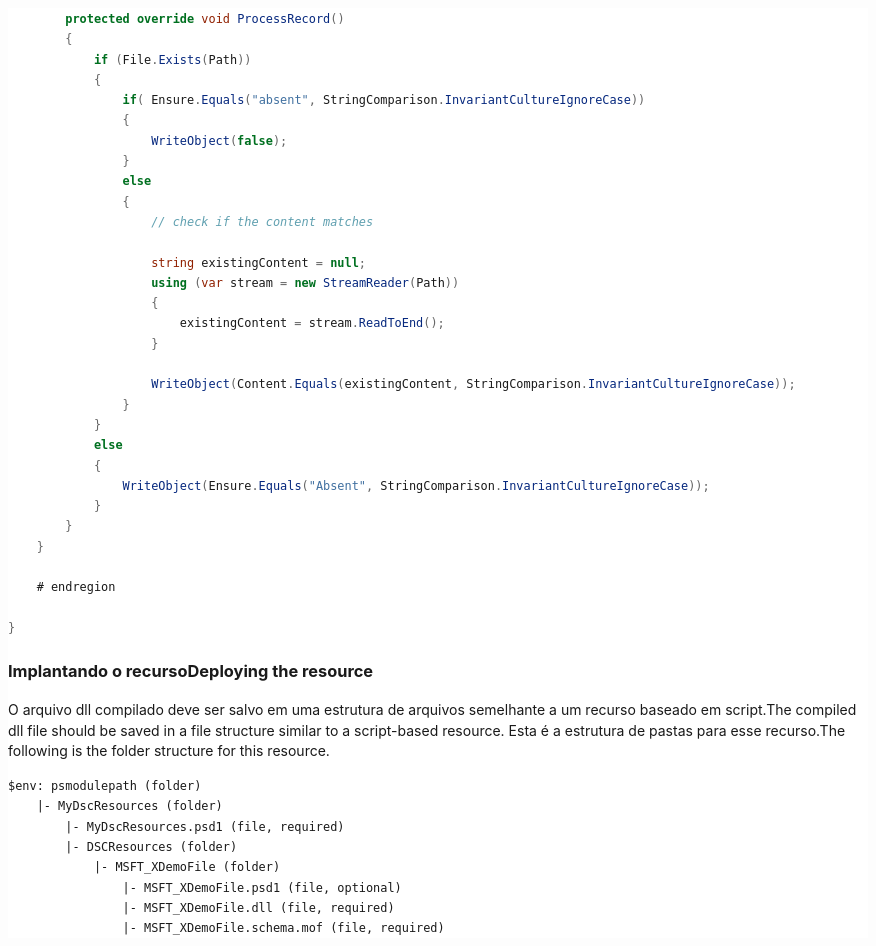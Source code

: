 ```C#
        protected override void ProcessRecord()
        {
            if (File.Exists(Path)) 
            {
                if( Ensure.Equals("absent", StringComparison.InvariantCultureIgnoreCase))
                {
                    WriteObject(false);
                }
                else
                {
                    // check if the content matches

                    string existingContent = null;
                    using (var stream = new StreamReader(Path))
                    {
                        existingContent = stream.ReadToEnd();
                    }

                    WriteObject(Content.Equals(existingContent, StringComparison.InvariantCultureIgnoreCase));
                }
            }
            else
            {
                WriteObject(Ensure.Equals("Absent", StringComparison.InvariantCultureIgnoreCase));
            }
        }        
    }

    # endregion

}
```

### <a name="deploying-the-resource"></a><span data-ttu-id="f7bd2-124">Implantando o recurso</span><span class="sxs-lookup"><span data-stu-id="f7bd2-124">Deploying the resource</span></span>

<span data-ttu-id="f7bd2-125">O arquivo dll compilado deve ser salvo em uma estrutura de arquivos semelhante a um recurso baseado em script.</span><span class="sxs-lookup"><span data-stu-id="f7bd2-125">The compiled dll file should be saved in a file structure similar to a script-based resource.</span></span> <span data-ttu-id="f7bd2-126">Esta é a estrutura de pastas para esse recurso.</span><span class="sxs-lookup"><span data-stu-id="f7bd2-126">The following is the folder structure for this resource.</span></span>

```
$env: psmodulepath (folder)
    |- MyDscResources (folder)
        |- MyDscResources.psd1 (file, required)     
        |- DSCResources (folder)
            |- MSFT_XDemoFile (folder)
                |- MSFT_XDemoFile.psd1 (file, optional)
                |- MSFT_XDemoFile.dll (file, required)
                |- MSFT_XDemoFile.schema.mof (file, required)
```
